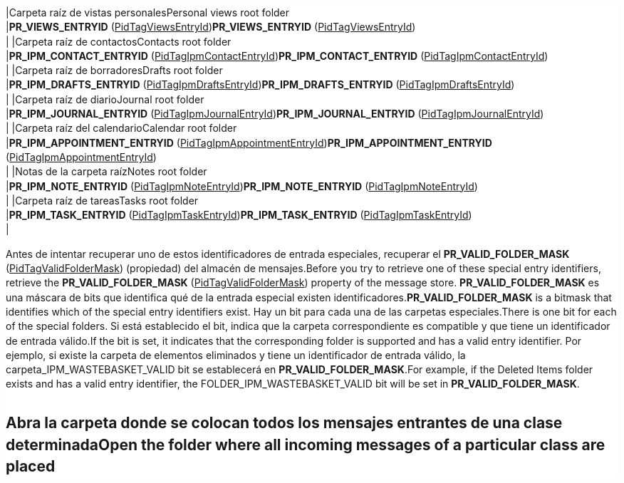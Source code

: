 |<span data-ttu-id="e6aa7-123">Carpeta raíz de vistas personales</span><span class="sxs-lookup"><span data-stu-id="e6aa7-123">Personal views root folder</span></span>  <br/> |<span data-ttu-id="e6aa7-124">**PR_VIEWS_ENTRYID** ([PidTagViewsEntryId](pidtagviewsentryid-canonical-property.md))</span><span class="sxs-lookup"><span data-stu-id="e6aa7-124">**PR_VIEWS_ENTRYID** ([PidTagViewsEntryId](pidtagviewsentryid-canonical-property.md))</span></span>  <br/> |
|<span data-ttu-id="e6aa7-125">Carpeta raíz de contactos</span><span class="sxs-lookup"><span data-stu-id="e6aa7-125">Contacts root folder</span></span>  <br/> |<span data-ttu-id="e6aa7-126">**PR_IPM_CONTACT_ENTRYID** ([PidTagIpmContactEntryId](pidtagipmcontactentryid-canonical-property.md))</span><span class="sxs-lookup"><span data-stu-id="e6aa7-126">**PR_IPM_CONTACT_ENTRYID** ([PidTagIpmContactEntryId](pidtagipmcontactentryid-canonical-property.md))</span></span>  <br/> |
|<span data-ttu-id="e6aa7-127">Carpeta raíz de borradores</span><span class="sxs-lookup"><span data-stu-id="e6aa7-127">Drafts root folder</span></span>  <br/> |<span data-ttu-id="e6aa7-128">**PR_IPM_DRAFTS_ENTRYID** ([PidTagIpmDraftsEntryId](pidtagipmdraftsentryid-canonical-property.md))</span><span class="sxs-lookup"><span data-stu-id="e6aa7-128">**PR_IPM_DRAFTS_ENTRYID** ([PidTagIpmDraftsEntryId](pidtagipmdraftsentryid-canonical-property.md))</span></span>  <br/> |
|<span data-ttu-id="e6aa7-129">Carpeta raíz de diario</span><span class="sxs-lookup"><span data-stu-id="e6aa7-129">Journal root folder</span></span>  <br/> |<span data-ttu-id="e6aa7-130">**PR_IPM_JOURNAL_ENTRYID** ([PidTagIpmJournalEntryId](pidtagipmjournalentryid-canonical-property.md))</span><span class="sxs-lookup"><span data-stu-id="e6aa7-130">**PR_IPM_JOURNAL_ENTRYID** ([PidTagIpmJournalEntryId](pidtagipmjournalentryid-canonical-property.md))</span></span>  <br/> |
|<span data-ttu-id="e6aa7-131">Carpeta raíz del calendario</span><span class="sxs-lookup"><span data-stu-id="e6aa7-131">Calendar root folder</span></span>  <br/> |<span data-ttu-id="e6aa7-132">**PR_IPM_APPOINTMENT_ENTRYID** ([PidTagIpmAppointmentEntryId](pidtagipmappointmententryid-canonical-property.md))</span><span class="sxs-lookup"><span data-stu-id="e6aa7-132">**PR_IPM_APPOINTMENT_ENTRYID** ([PidTagIpmAppointmentEntryId](pidtagipmappointmententryid-canonical-property.md))</span></span>  <br/> |
|<span data-ttu-id="e6aa7-133">Notas de la carpeta raíz</span><span class="sxs-lookup"><span data-stu-id="e6aa7-133">Notes root folder</span></span>  <br/> |<span data-ttu-id="e6aa7-134">**PR_IPM_NOTE_ENTRYID** ([PidTagIpmNoteEntryId](pidtagipmnoteentryid-canonical-property.md))</span><span class="sxs-lookup"><span data-stu-id="e6aa7-134">**PR_IPM_NOTE_ENTRYID** ([PidTagIpmNoteEntryId](pidtagipmnoteentryid-canonical-property.md))</span></span>  <br/> |
|<span data-ttu-id="e6aa7-135">Carpeta raíz de tareas</span><span class="sxs-lookup"><span data-stu-id="e6aa7-135">Tasks root folder</span></span>  <br/> |<span data-ttu-id="e6aa7-136">**PR_IPM_TASK_ENTRYID** ([PidTagIpmTaskEntryId](pidtagipmtaskentryid-canonical-property.md))</span><span class="sxs-lookup"><span data-stu-id="e6aa7-136">**PR_IPM_TASK_ENTRYID** ([PidTagIpmTaskEntryId](pidtagipmtaskentryid-canonical-property.md))</span></span>  <br/> |
   
<span data-ttu-id="e6aa7-137">Antes de intentar recuperar uno de estos identificadores de entrada especiales, recuperar el **PR\_VALID_FOLDER_MASK** ([PidTagValidFolderMask](pidtagvalidfoldermask-canonical-property.md)) (propiedad) del almacén de mensajes.</span><span class="sxs-lookup"><span data-stu-id="e6aa7-137">Before you try to retrieve one of these special entry identifiers, retrieve the **PR\_VALID_FOLDER_MASK** ([PidTagValidFolderMask](pidtagvalidfoldermask-canonical-property.md)) property of the message store.</span></span> <span data-ttu-id="e6aa7-138">**PR\_VALID_FOLDER_MASK** es una máscara de bits que identifica qué de la entrada especial existen identificadores.</span><span class="sxs-lookup"><span data-stu-id="e6aa7-138">**PR\_VALID_FOLDER_MASK** is a bitmask that identifies which of the special entry identifiers exist.</span></span> <span data-ttu-id="e6aa7-139">Hay un bit para cada una de las carpetas especiales.</span><span class="sxs-lookup"><span data-stu-id="e6aa7-139">There is one bit for each of the special folders.</span></span> <span data-ttu-id="e6aa7-140">Si está establecido el bit, indica que la carpeta correspondiente es compatible y que tiene un identificador de entrada válido.</span><span class="sxs-lookup"><span data-stu-id="e6aa7-140">If the bit is set, it indicates that the corresponding folder is supported and has a valid entry identifier.</span></span> <span data-ttu-id="e6aa7-141">Por ejemplo, si existe la carpeta de elementos eliminados y tiene un identificador de entrada válido, la carpeta\_IPM_WASTEBASKET_VALID bit se establecerá en **PR_VALID_FOLDER_MASK**.</span><span class="sxs-lookup"><span data-stu-id="e6aa7-141">For example, if the Deleted Items folder exists and has a valid entry identifier, the FOLDER\_IPM_WASTEBASKET_VALID bit will be set in **PR_VALID_FOLDER_MASK**.</span></span> 
  
## <a name="open-the-folder-where-all-incoming-messages-of-a-particular-class-are-placed"></a><span data-ttu-id="e6aa7-142">Abra la carpeta donde se colocan todos los mensajes entrantes de una clase determinada</span><span class="sxs-lookup"><span data-stu-id="e6aa7-142">Open the folder where all incoming messages of a particular class are placed</span></span>
  